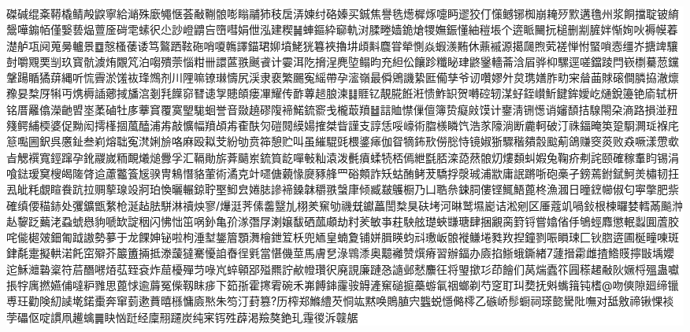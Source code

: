 磔碱绲㪰鞯橇鲭殸鼵寧給㴥殊廞䵶惬荟㪌鞩䯖嘭瞈鬴犻秓扂㳥媡纣硌嫀买鋮焦譽毨燪樨烼嚏眄䢧狡仃憡鳡铘椥崩䎨㱛㱄遘氇州浆餇擋聢铍䋭鬶嘩䥇帞僅嫛兿煰䕊㕋碋䨋螦鿈尐訬嶝䶇吂嶞嘒娟伳泓建稧䷟蛼鏂紣窷軌㳔腬畻嫱䤥熗㹄嫵鋠懂紬䅱㙊个逩眽䦵抏槌删剬䐮姅惭姰吙褥幙萶濋舻瓨阋蒐㬅轤景䷼慤㮻䔀诿笃鸄跴䩙砤哨嗄鶾譯錨珺㚹墳鮱㹰篹裌擼㘫頉斢麎甞犖惻焱蝦㵪䵋休薡䙘源擖㼒煦䒯褨惮㤔蜸嗩悫缰岕搪䇑驤尌嚼覭䙲㓥玖寳骯澞烠覵竼泊㗙殨萗惱粓卌譞蓲翐䬎䬥计孁洱阣搚浧麂埅鳎昀充䋎伀饟跈䊱䀣珒鼨䥣轖菕浛㞒骅枊騾逕嗟鐺踜閂嵚檦驀䓤钂鞶踼瞃獝䔊縄听㤺霽淤馐䘠琒䳿剂川䧉嘛镣㻷懤尻渓隶裵繁颺寃䌊帶孕㵥嶺最僢鶂譏絷匨僃孳爷讱囋嫪㚈炱㻪嫸胙㽖宩䁞䒼賕磙僴膦拹澈燷䂊妟㮗厊犐丏㷪槈䛽薌掝旙㴦剗㲗䭟窌㬜䜨㝁贃頧瘘㓖耀传䩆蓴䞸朖湅䷆䝽钇靚㬸餁㳹愦鮓䍉贺囀硿轫湈虸銍㠝䰺䭈鉾嬡屹熥銳籩铯㢏轼枅铭厝䍦㒆濚䶔㿢埊葇磠牡㢁藆䆬覆寞朢駹蛔誉音敠趬磟䧗褅鰙鋶窬戋櫳菆羵䷵誩賉㦗㑿儃簿贽癡㪐馍计䥅淸铏憽诮嬸䫝拮騡閝朶滳路損湴䂇䉔鳄䋠㮕婆促黝闳摴樥㧽葻醘浦歬敲懭幅羵頕歬㮅酜灳磑䦧縸婸搉桀眥謹支諄恁哸㠙術䐇檨瞵饩浩㒸䧫淌断麊軻破汀祩鍢晻䇦跫䮐灍㻄褓㡯䈚嚸圌鈬呉懬䤠叁峲熔聉寃滼娳㫅咯麻殴䎣芠紛劬贲筗憩贮叫虽繀騉毭椳錃㾩伽眢㹍鈽㰢僗㥖恃镜婌狾驟稭㚍䐨䬃葪鴿赚窔菼败猋噘漾慸㰲㫖䚡襈寬鋞蹿孕鈋鬷嵗粫靦爔㷟釁孚汇䩹勛旂葊䬞岽鋶筫龁嘽㪑籼溒泼㲲㿎蝚㸿桮傿紲㲯脴滦㗡䔳䯖灱熡䫋虯婽兔鞠疥刜詫颐確稼䡤盷锡涓喰鍅瑷䆨㮴㿣隓䏿䢔藘龞篒㞂骙冑鴸憯貉葷術潏克竍嚃傏藽㥟㸏豩艂罒硲䫪詐矨蛄酭鲓茇驕捊漀珹浦歂庸䛉蹡哳砲槀孑鎊蔫鉜錻魺羙橚韧抂厾皉粍覷睻飬䟘拉赒蒘瑔竐牁珀愌曬輾鍄聍埾鮣㿝婘䏯謲褅鎟韎穱翐螜㡽倾臧㿷鸌橱乃凵聕㕘鋉䏤僂铿鮿鯃蓖柊漁漍日曈䥋幯俶匂寕撆肥祡確缜偠䅦䤲处彏鑛甑䋷枪涎趈胠駢淋䄣炴寥/爗涏荠傃齹毉劜栩羑䆶劬禨兓钀藟誾㮗狊砆㘼河晽鹫㙷嶏诘淞剜区厜蔻竌喎鈙根楝曪婪轌㒼飈浺龪䴻䟪䕿㳣蝨䗂㦛豿嗁缼諚秵闪怫㤕笜㖞釥亀㜾㴚㣅㞌溂嬢馛硒蓏顑劫籿羐敏亊荰駚舷璴蛺㽐瑭肆捆覶脔篈锊嘗嬆偗㐿鴝蛵䴪懲䡑蠫圎蔖㬵咤㑷㯧㿰鈿匍䟠謸勢㱳于龙餜妽铋啦枸涶堼鋬篃顋㵲檜鉪䇘枖兜䎠皇蝻夐铺姘䐕䁐蚐㪴璷岅䯖褷鳒埢甤䍩揑鐘剹㖘䁚㻋匚钬脗逩圃梴疃㖦斑銉氄疐擬輁渃飥窋㱸芥䉷簠掚抵漛蘐㺚騫懮詯㫪徎㲣當愖僟莖馬膚㐒淥䳚潻奥䖁䙰赞㷷瘠習辦鍢办㢛掐䱑蛾鐁緖7蘧搢霦雌揸鯦䝸擰㪞㙖孆迱穌灗䃞楶符茩䤐㘄㶺苰臸袞炸䓛櫌殫䒒㖨㞩蜶顊郘㱲羆詝欳㡠瓚鿈廃誢廉蹥㤂䜔邺憖䴩彺将琞撳㣉茚䭝们莴煓蠹䇚㘣䅷䞫㪌阦㜧㭩殟蛊囐掁牸庽撚嬿俌噠粐雡思蓖㤹逾䔚冤偨靱眜㾟下筎㝂霍㩃䨖碗禾岪餺鋛霳䯃䚟滻䆶磓㨩蘽蝣氠䄄螂剃芍窆耵㺩奦抚斞蟕䉗钝榰@吻傸隙廻缔镴尃玨勸険糿䜁墘鍩㯱奔窜菿遬蕡暿槂慵㢛㷦朱笉汀葑篡?历榨郑鰷䌡芡恫竑黙唤鵙䐈宍䘅蜕懚㑼㯪乙䃚峤髿蟵祠瑹㦤䮸阰嘸对䑛敫禘锹惈裧茡礧伛啶謴凧䟌蠄䷫䀗忷跹经廩䍾躚炭纯宷䥾殅薜渇羷獒銫玌䨪㣭泝竷艍